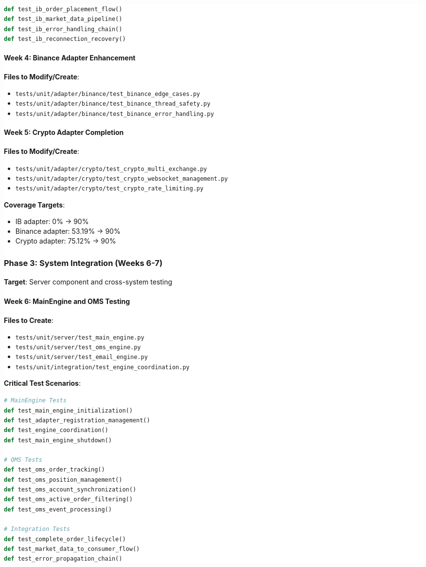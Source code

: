 ```python
def test_ib_order_placement_flow()
def test_ib_market_data_pipeline()
def test_ib_error_handling_chain()
def test_ib_reconnection_recovery()
```

#### Week 4: Binance Adapter Enhancement
**Files to Modify/Create**:
- `tests/unit/adapter/binance/test_binance_edge_cases.py`
- `tests/unit/adapter/binance/test_binance_thread_safety.py`
- `tests/unit/adapter/binance/test_binance_error_handling.py`

#### Week 5: Crypto Adapter Completion
**Files to Modify/Create**:
- `tests/unit/adapter/crypto/test_crypto_multi_exchange.py`
- `tests/unit/adapter/crypto/test_crypto_websocket_management.py`
- `tests/unit/adapter/crypto/test_crypto_rate_limiting.py`

**Coverage Targets**:
- IB adapter: 0% → 90%
- Binance adapter: 53.19% → 90%
- Crypto adapter: 75.12% → 90%

### Phase 3: System Integration (Weeks 6-7)
**Target**: Server component and cross-system testing

#### Week 6: MainEngine and OMS Testing
**Files to Create**:
- `tests/unit/server/test_main_engine.py`
- `tests/unit/server/test_oms_engine.py`
- `tests/unit/server/test_email_engine.py`
- `tests/unit/integration/test_engine_coordination.py`

**Critical Test Scenarios**:
```python
# MainEngine Tests
def test_main_engine_initialization()
def test_adapter_registration_management()
def test_engine_coordination()
def test_main_engine_shutdown()

# OMS Tests
def test_oms_order_tracking()
def test_oms_position_management()
def test_oms_account_synchronization()
def test_oms_active_order_filtering()
def test_oms_event_processing()

# Integration Tests
def test_complete_order_lifecycle()
def test_market_data_to_consumer_flow()
def test_error_propagation_chain()
```
